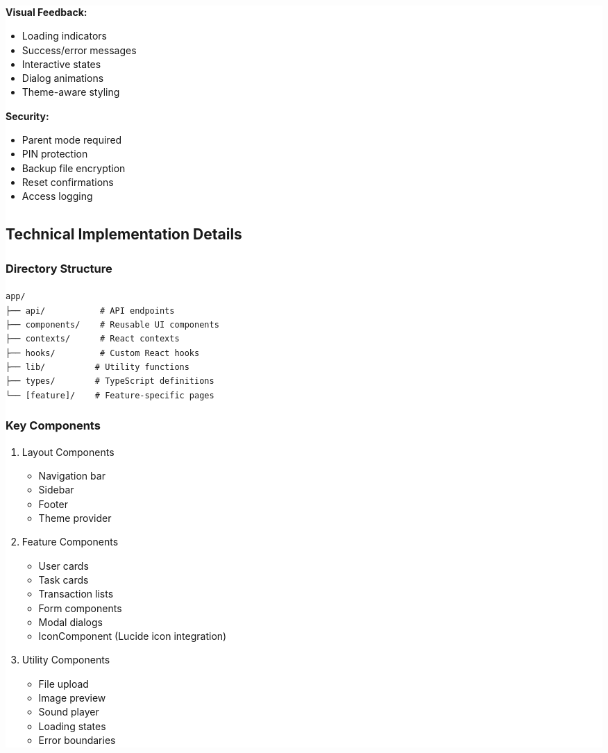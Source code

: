 **Visual Feedback:**

- Loading indicators
- Success/error messages
- Interactive states
- Dialog animations
- Theme-aware styling

**Security:**

- Parent mode required
- PIN protection
- Backup file encryption
- Reset confirmations
- Access logging

## Technical Implementation Details

### Directory Structure

```
app/
├── api/           # API endpoints
├── components/    # Reusable UI components
├── contexts/      # React contexts
├── hooks/         # Custom React hooks
├── lib/          # Utility functions
├── types/        # TypeScript definitions
└── [feature]/    # Feature-specific pages
```

### Key Components

1. Layout Components

   - Navigation bar
   - Sidebar
   - Footer
   - Theme provider

2. Feature Components

   - User cards
   - Task cards
   - Transaction lists
   - Form components
   - Modal dialogs
   - IconComponent (Lucide icon integration)

3. Utility Components
   - File upload
   - Image preview
   - Sound player
   - Loading states
   - Error boundaries
